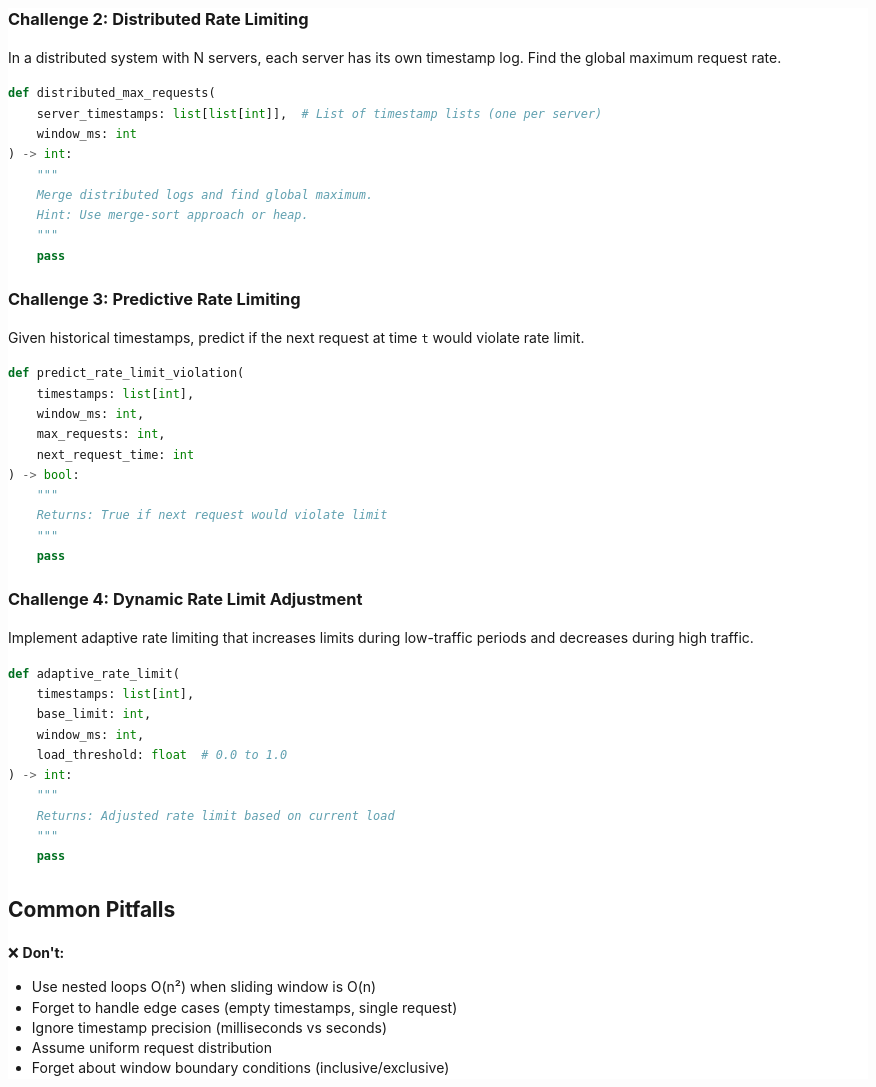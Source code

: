 ### Challenge 2: Distributed Rate Limiting
In a distributed system with N servers, each server has its own timestamp log. Find the global maximum request rate.

```python
def distributed_max_requests(
    server_timestamps: list[list[int]],  # List of timestamp lists (one per server)
    window_ms: int
) -> int:
    """
    Merge distributed logs and find global maximum.
    Hint: Use merge-sort approach or heap.
    """
    pass
```

### Challenge 3: Predictive Rate Limiting
Given historical timestamps, predict if the next request at time `t` would violate rate limit.

```python
def predict_rate_limit_violation(
    timestamps: list[int],
    window_ms: int,
    max_requests: int,
    next_request_time: int
) -> bool:
    """
    Returns: True if next request would violate limit
    """
    pass
```

### Challenge 4: Dynamic Rate Limit Adjustment
Implement adaptive rate limiting that increases limits during low-traffic periods and decreases during high traffic.

```python
def adaptive_rate_limit(
    timestamps: list[int],
    base_limit: int,
    window_ms: int,
    load_threshold: float  # 0.0 to 1.0
) -> int:
    """
    Returns: Adjusted rate limit based on current load
    """
    pass
```

## Common Pitfalls

❌ **Don't:**
- Use nested loops O(n²) when sliding window is O(n)
- Forget to handle edge cases (empty timestamps, single request)
- Ignore timestamp precision (milliseconds vs seconds)
- Assume uniform request distribution
- Forget about window boundary conditions (inclusive/exclusive)
